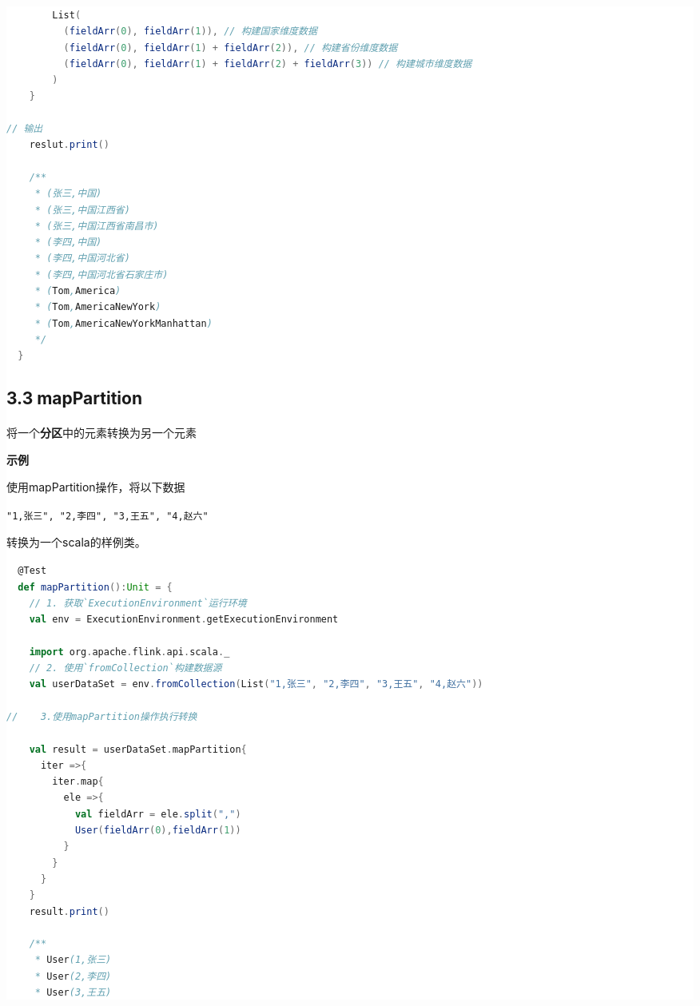 ```scala
        List(
          (fieldArr(0), fieldArr(1)), // 构建国家维度数据
          (fieldArr(0), fieldArr(1) + fieldArr(2)), // 构建省份维度数据
          (fieldArr(0), fieldArr(1) + fieldArr(2) + fieldArr(3)) // 构建城市维度数据
        )
    }

// 输出
    reslut.print()

    /**
     * (张三,中国)
     * (张三,中国江西省)
     * (张三,中国江西省南昌市)
     * (李四,中国)
     * (李四,中国河北省)
     * (李四,中国河北省石家庄市)
     * (Tom,America)
     * (Tom,AmericaNewYork)
     * (Tom,AmericaNewYorkManhattan)
     */
  }
```

## 3.3 mapPartition

将一个**分区**中的元素转换为另一个元素

**示例**

使用mapPartition操作，将以下数据

```html
"1,张三", "2,李四", "3,王五", "4,赵六"
```

转换为一个scala的样例类。

```scala
  @Test
  def mapPartition():Unit = {
    // 1. 获取`ExecutionEnvironment`运行环境
    val env = ExecutionEnvironment.getExecutionEnvironment

    import org.apache.flink.api.scala._
    // 2. 使用`fromCollection`构建数据源
    val userDataSet = env.fromCollection(List("1,张三", "2,李四", "3,王五", "4,赵六"))

//    3.使用mapPartition操作执行转换

    val result = userDataSet.mapPartition{
      iter =>{
        iter.map{
          ele =>{
            val fieldArr = ele.split(",")
            User(fieldArr(0),fieldArr(1))
          }
        }
      }
    }
    result.print()

    /**
     * User(1,张三)
     * User(2,李四)
     * User(3,王五)
```